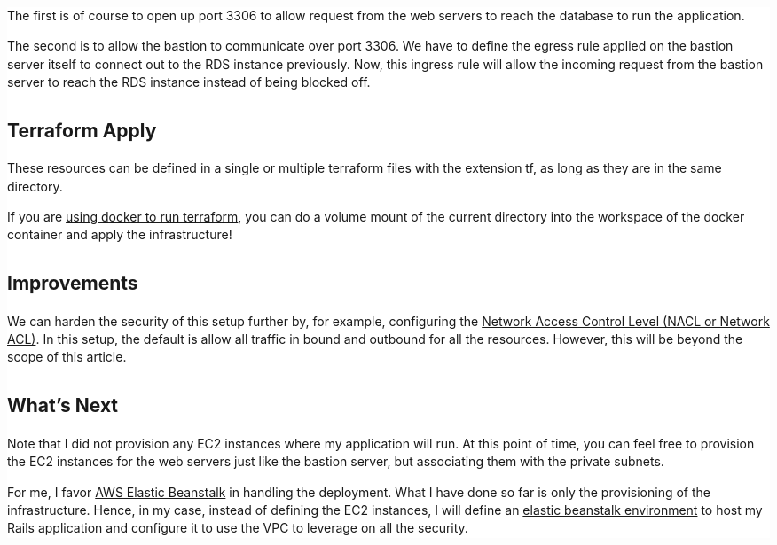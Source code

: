 The first is of course to open up port 3306 to allow request from the web servers to reach the database to run the application.

The second is to allow the bastion to communicate over port 3306. We have to define the egress rule applied on the bastion server itself to connect out to the RDS instance previously. Now, this ingress rule will allow the incoming request from the bastion server to reach the RDS instance instead of being blocked off.

## Terraform Apply

These resources can be defined in a single or multiple terraform files with the extension tf, as long as they are in the same directory.

If you are [using docker to run terraform](https://vic-l.github.io/terraform-with-docker), you can do a volume mount of the current directory into the workspace of the docker container and apply the infrastructure!

## Improvements

We can harden the security of this setup further by, for example, configuring the [Network Access Control Level (NACL or Network ACL)](https://docs.aws.amazon.com/vpc/latest/userguide/vpc-network-acls.html). In this setup, the default is allow all traffic in bound and outbound for all the resources. However, this will be beyond the scope of this article.

## What’s Next

Note that I did not provision any EC2 instances where my application will run. At this point of time, you can feel free to provision the EC2 instances for the web servers just like the bastion server, but associating them with the private subnets.

For me, I favor [AWS Elastic Beanstalk](https://aws.amazon.com/elasticbeanstalk/) in handling the deployment. What I have done so far is only the provisioning of the infrastructure. Hence, in my case, instead of defining the EC2 instances, I will define an [elastic beanstalk environment](https://registry.terraform.io/providers/hashicorp/aws/latest/docs/resources/elastic_beanstalk_environment.html) to host my Rails application and configure it to use the VPC to leverage on all the security.
